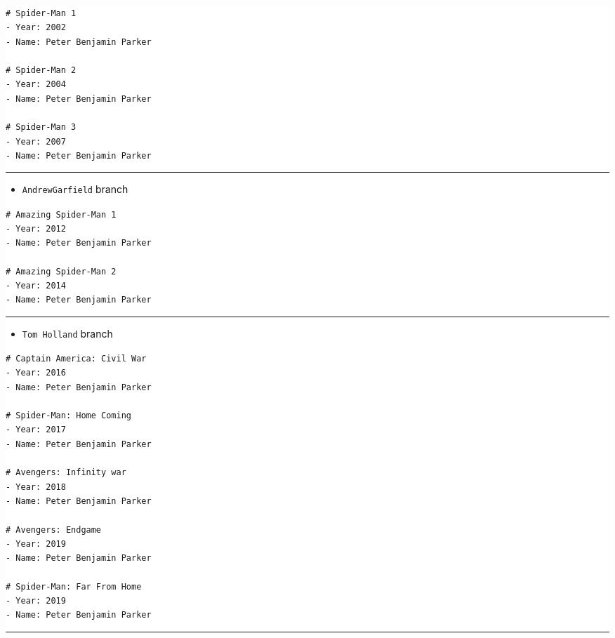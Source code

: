 ```text
# Spider-Man 1
- Year: 2002
- Name: Peter Benjamin Parker

# Spider-Man 2
- Year: 2004
- Name: Peter Benjamin Parker

# Spider-Man 3
- Year: 2007
- Name: Peter Benjamin Parker
```

---

- `AndrewGarfield` branch

```text
# Amazing Spider-Man 1
- Year: 2012
- Name: Peter Benjamin Parker

# Amazing Spider-Man 2
- Year: 2014
- Name: Peter Benjamin Parker
```

---

- `Tom Holland` branch

```text
# Captain America: Civil War
- Year: 2016
- Name: Peter Benjamin Parker

# Spider-Man: Home Coming
- Year: 2017
- Name: Peter Benjamin Parker

# Avengers: Infinity war
- Year: 2018
- Name: Peter Benjamin Parker

# Avengers: Endgame
- Year: 2019
- Name: Peter Benjamin Parker

# Spider-Man: Far From Home
- Year: 2019
- Name: Peter Benjamin Parker
```

---
